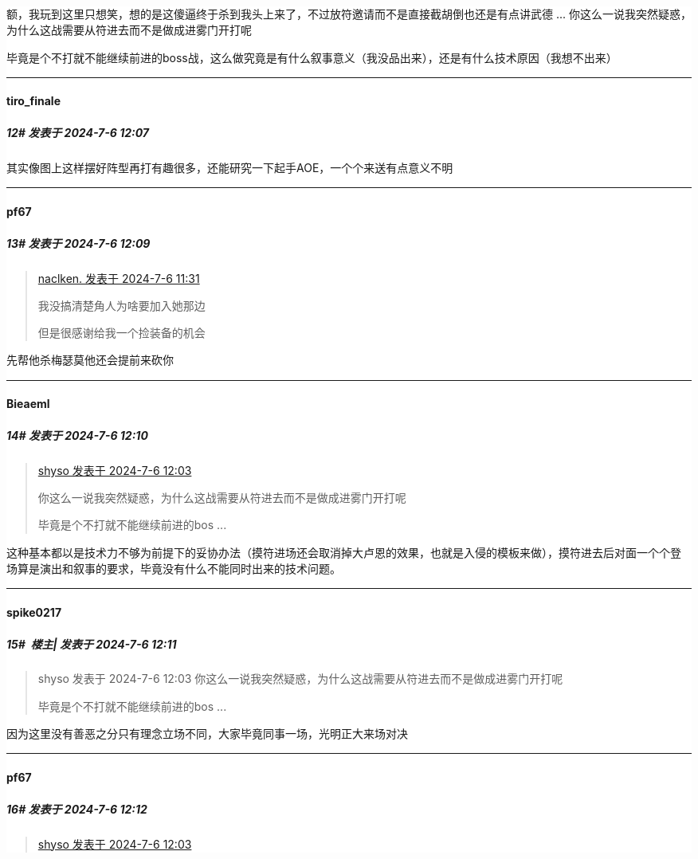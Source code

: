 额，我玩到这里只想笑，想的是这傻逼终于杀到我头上来了，不过放符邀请而不是直接截胡倒也还是有点讲武德 ...</blockquote>
你这么一说我突然疑惑，为什么这战需要从符进去而不是做成进雾门开打呢

毕竟是个不打就不能继续前进的boss战，这么做究竟是有什么叙事意义（我没品出来），还是有什么技术原因（我想不出来）

*****

####  tiro_finale  
##### 12#       发表于 2024-7-6 12:07

其实像图上这样摆好阵型再打有趣很多，还能研究一下起手AOE，一个个来送有点意义不明

*****

####  pf67  
##### 13#       发表于 2024-7-6 12:09

<blockquote><a href="httphttps://bbs.saraba1st.com/2b/forum.php?mod=redirect&amp;goto=findpost&amp;pid=65500204&amp;ptid=2190327" target="_blank">naclken. 发表于 2024-7-6 11:31</a>

我没搞清楚角人为啥要加入她那边

但是很感谢给我一个捡装备的机会</blockquote>
先帮他杀梅瑟莫他还会提前来砍你

*****

####  Bieaeml  
##### 14#       发表于 2024-7-6 12:10

<blockquote><a href="httphttps://bbs.saraba1st.com/2b/forum.php?mod=redirect&amp;goto=findpost&amp;pid=65500484&amp;ptid=2190327" target="_blank">shyso 发表于 2024-7-6 12:03</a>

你这么一说我突然疑惑，为什么这战需要从符进去而不是做成进雾门开打呢

毕竟是个不打就不能继续前进的bos ...</blockquote>
这种基本都以是技术力不够为前提下的妥协办法（摸符进场还会取消掉大卢恩的效果，也就是入侵的模板来做），摸符进去后对面一个个登场算是演出和叙事的要求，毕竟没有什么不能同时出来的技术问题。

*****

####  spike0217  
##### 15#         楼主| 发表于 2024-7-6 12:11

<blockquote>shyso 发表于 2024-7-6 12:03
你这么一说我突然疑惑，为什么这战需要从符进去而不是做成进雾门开打呢

毕竟是个不打就不能继续前进的bos ...</blockquote>
因为这里没有善恶之分只有理念立场不同，大家毕竟同事一场，光明正大来场对决

*****

####  pf67  
##### 16#       发表于 2024-7-6 12:12

<blockquote><a href="httphttps://bbs.saraba1st.com/2b/forum.php?mod=redirect&amp;goto=findpost&amp;pid=65500484&amp;ptid=2190327" target="_blank">shyso 发表于 2024-7-6 12:03</a>
